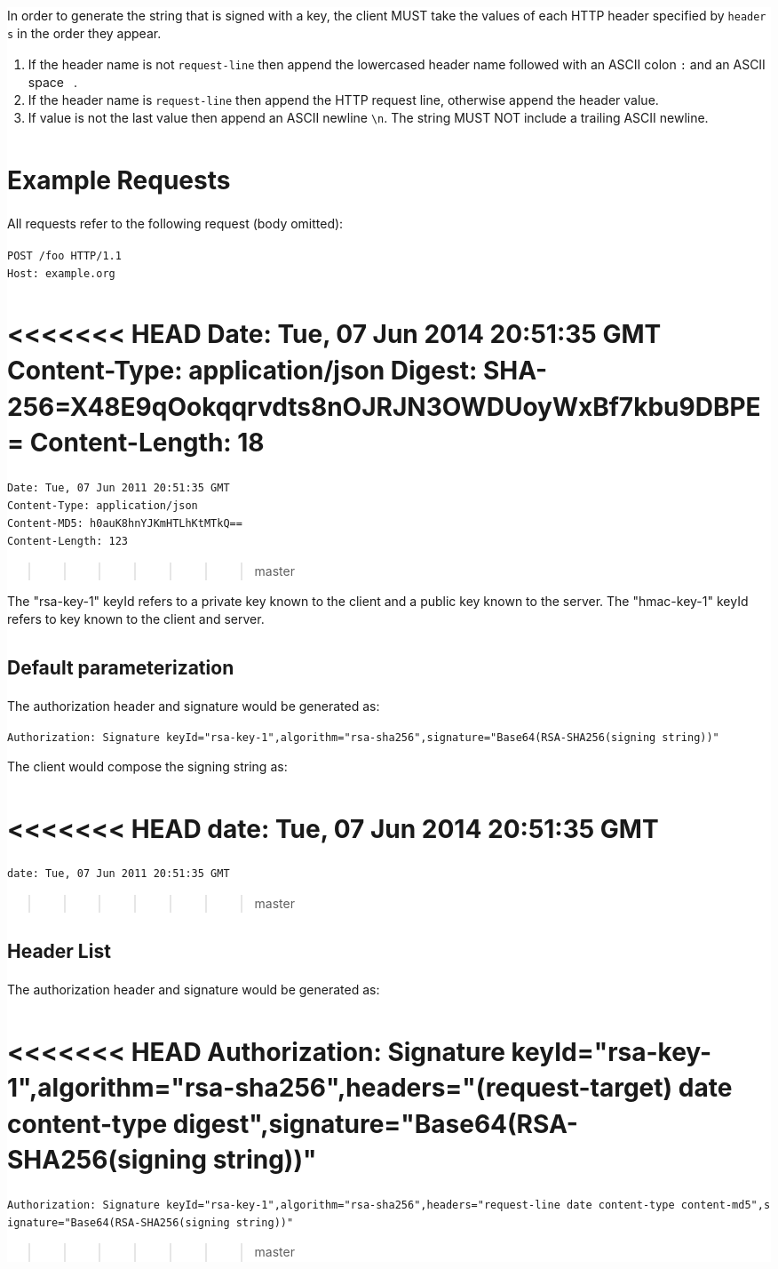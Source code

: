 In order to generate the string that is signed with a key, the client MUST take
the values of each HTTP header specified by `headers` in the order they appear.

1. If the header name is not `request-line` then append the lowercased header
   name followed with an ASCII colon `:` and an ASCII space ` `.
2. If the header name is `request-line` then append the HTTP request line,
   otherwise append the header value.
3. If value is not the last value then append an ASCII newline `\n`. The string
   MUST NOT include a trailing ASCII newline.

# Example Requests

All requests refer to the following request (body omitted):

    POST /foo HTTP/1.1
    Host: example.org
<<<<<<< HEAD
    Date: Tue, 07 Jun 2014 20:51:35 GMT
    Content-Type: application/json
    Digest: SHA-256=X48E9qOokqqrvdts8nOJRJN3OWDUoyWxBf7kbu9DBPE=
    Content-Length: 18
=======
    Date: Tue, 07 Jun 2011 20:51:35 GMT
    Content-Type: application/json
    Content-MD5: h0auK8hnYJKmHTLhKtMTkQ==
    Content-Length: 123
>>>>>>> master

The "rsa-key-1" keyId refers to a private key known to the client and a public
key known to the server. The "hmac-key-1" keyId refers to key known to the
client and server.

## Default parameterization

The authorization header and signature would be generated as:

    Authorization: Signature keyId="rsa-key-1",algorithm="rsa-sha256",signature="Base64(RSA-SHA256(signing string))"

The client would compose the signing string as:

<<<<<<< HEAD
    date: Tue, 07 Jun 2014 20:51:35 GMT
=======
    date: Tue, 07 Jun 2011 20:51:35 GMT
>>>>>>> master

## Header List

The authorization header and signature would be generated as:

<<<<<<< HEAD
    Authorization: Signature keyId="rsa-key-1",algorithm="rsa-sha256",headers="(request-target) date content-type digest",signature="Base64(RSA-SHA256(signing string))"
=======
    Authorization: Signature keyId="rsa-key-1",algorithm="rsa-sha256",headers="request-line date content-type content-md5",signature="Base64(RSA-SHA256(signing string))"
>>>>>>> master
